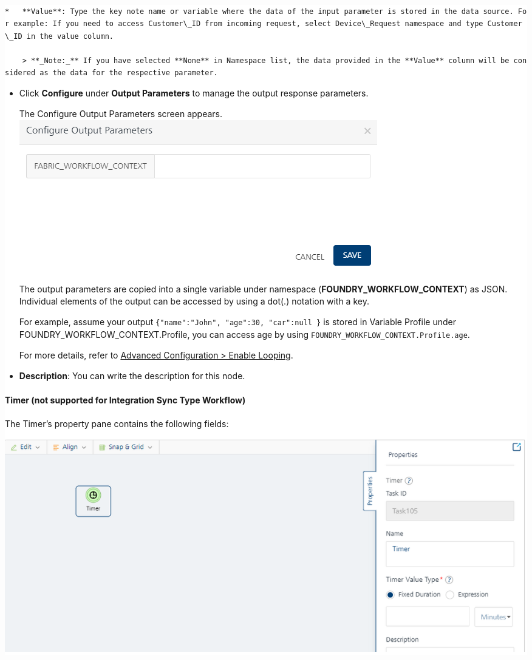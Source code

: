     *   **Value**: Type the key note name or variable where the data of the input parameter is stored in the data source. For example: If you need to access Customer\_ID from incoming request, select Device\_Request namespace and type Customer\_ID in the value column.  

        > **_Note:_** If you have selected **None** in Namespace list, the data provided in the **Value** column will be considered as the data for the respective parameter.
    
	
*   <a id="configOutputParams"/></a>Click **Configure** under **Output Parameters** to manage the output response parameters.

    The Configure Output Parameters screen appears.
    ![](Resources/Images/Workflow9.PNG)

    The output parameters are copied into a single variable under namespace (**FOUNDRY\_WORKFLOW\_CONTEXT**) as JSON. Individual elements of the output can be accessed by using a dot(.) notation with a key.
    
    For example, assume your output `{"name":"John", "age":30, "car":null }` is stored in Variable Profile under FOUNDRY\_WORKFLOW\_CONTEXT.Profile, you can access age by using `FOUNDRY_WORKFLOW_CONTEXT.Profile.age`.
        
    For more details, refer to [Advanced Configuration > Enable Looping](#enable-looping).  
        
*   **Description**: You can write the description for this node.

#### <a id="Timer"></a>Timer (not supported for Integration Sync Type Workflow)

The Timer’s property pane contains the following fields:

![](Resources/Images/workflow-timertask.PNG)
